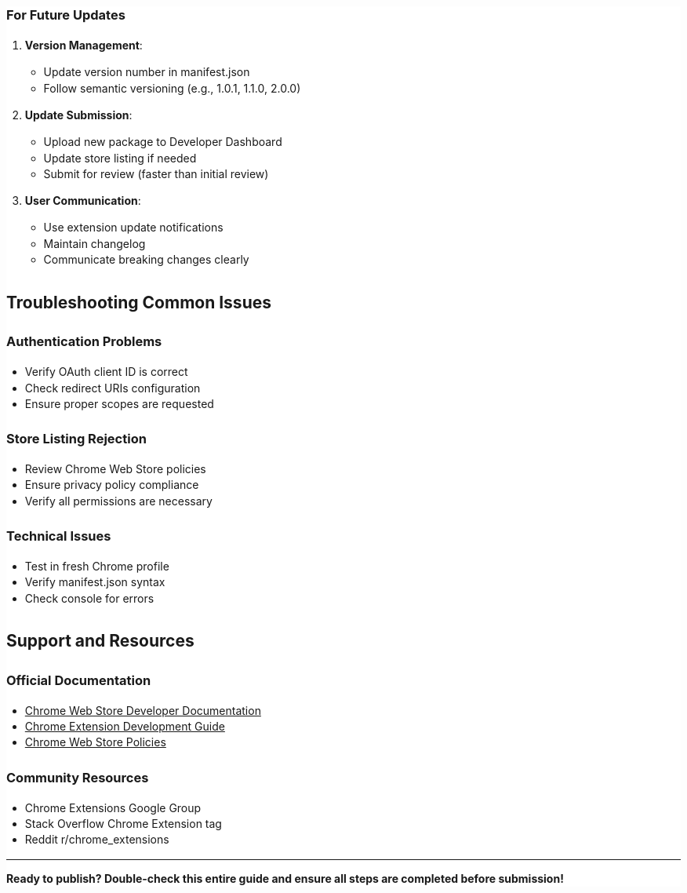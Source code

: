 ### For Future Updates
1. **Version Management**:
   - Update version number in manifest.json
   - Follow semantic versioning (e.g., 1.0.1, 1.1.0, 2.0.0)

2. **Update Submission**:
   - Upload new package to Developer Dashboard
   - Update store listing if needed
   - Submit for review (faster than initial review)

3. **User Communication**:
   - Use extension update notifications
   - Maintain changelog
   - Communicate breaking changes clearly

## Troubleshooting Common Issues

### Authentication Problems
- Verify OAuth client ID is correct
- Check redirect URIs configuration
- Ensure proper scopes are requested

### Store Listing Rejection
- Review Chrome Web Store policies
- Ensure privacy policy compliance
- Verify all permissions are necessary

### Technical Issues
- Test in fresh Chrome profile
- Verify manifest.json syntax
- Check console for errors

## Support and Resources

### Official Documentation
- [Chrome Web Store Developer Documentation](https://developer.chrome.com/docs/webstore/)
- [Chrome Extension Development Guide](https://developer.chrome.com/docs/extensions/)
- [Chrome Web Store Policies](https://developer.chrome.com/docs/webstore/program-policies/)

### Community Resources
- Chrome Extensions Google Group
- Stack Overflow Chrome Extension tag
- Reddit r/chrome_extensions

---

**Ready to publish? Double-check this entire guide and ensure all steps are completed before submission!**
